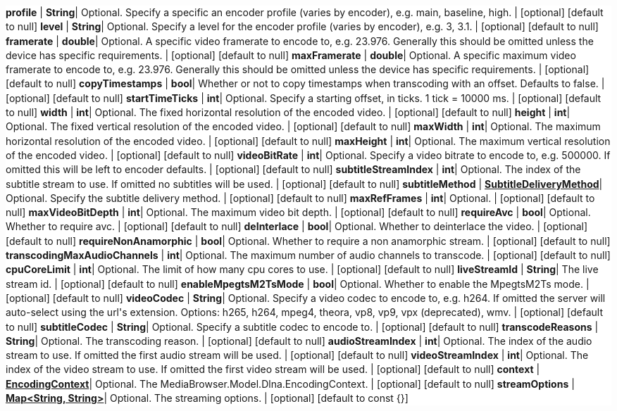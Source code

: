  **profile** | **String**| Optional. Specify a specific an encoder profile (varies by encoder), e.g. main, baseline, high. | [optional] [default to null]
 **level** | **String**| Optional. Specify a level for the encoder profile (varies by encoder), e.g. 3, 3.1. | [optional] [default to null]
 **framerate** | **double**| Optional. A specific video framerate to encode to, e.g. 23.976. Generally this should be omitted unless the device has specific requirements. | [optional] [default to null]
 **maxFramerate** | **double**| Optional. A specific maximum video framerate to encode to, e.g. 23.976. Generally this should be omitted unless the device has specific requirements. | [optional] [default to null]
 **copyTimestamps** | **bool**| Whether or not to copy timestamps when transcoding with an offset. Defaults to false. | [optional] [default to null]
 **startTimeTicks** | **int**| Optional. Specify a starting offset, in ticks. 1 tick &#x3D; 10000 ms. | [optional] [default to null]
 **width** | **int**| Optional. The fixed horizontal resolution of the encoded video. | [optional] [default to null]
 **height** | **int**| Optional. The fixed vertical resolution of the encoded video. | [optional] [default to null]
 **maxWidth** | **int**| Optional. The maximum horizontal resolution of the encoded video. | [optional] [default to null]
 **maxHeight** | **int**| Optional. The maximum vertical resolution of the encoded video. | [optional] [default to null]
 **videoBitRate** | **int**| Optional. Specify a video bitrate to encode to, e.g. 500000. If omitted this will be left to encoder defaults. | [optional] [default to null]
 **subtitleStreamIndex** | **int**| Optional. The index of the subtitle stream to use. If omitted no subtitles will be used. | [optional] [default to null]
 **subtitleMethod** | [**SubtitleDeliveryMethod**](.md)| Optional. Specify the subtitle delivery method. | [optional] [default to null]
 **maxRefFrames** | **int**| Optional. | [optional] [default to null]
 **maxVideoBitDepth** | **int**| Optional. The maximum video bit depth. | [optional] [default to null]
 **requireAvc** | **bool**| Optional. Whether to require avc. | [optional] [default to null]
 **deInterlace** | **bool**| Optional. Whether to deinterlace the video. | [optional] [default to null]
 **requireNonAnamorphic** | **bool**| Optional. Whether to require a non anamorphic stream. | [optional] [default to null]
 **transcodingMaxAudioChannels** | **int**| Optional. The maximum number of audio channels to transcode. | [optional] [default to null]
 **cpuCoreLimit** | **int**| Optional. The limit of how many cpu cores to use. | [optional] [default to null]
 **liveStreamId** | **String**| The live stream id. | [optional] [default to null]
 **enableMpegtsM2TsMode** | **bool**| Optional. Whether to enable the MpegtsM2Ts mode. | [optional] [default to null]
 **videoCodec** | **String**| Optional. Specify a video codec to encode to, e.g. h264. If omitted the server will auto-select using the url&#39;s extension. Options: h265, h264, mpeg4, theora, vp8, vp9, vpx (deprecated), wmv. | [optional] [default to null]
 **subtitleCodec** | **String**| Optional. Specify a subtitle codec to encode to. | [optional] [default to null]
 **transcodeReasons** | **String**| Optional. The transcoding reason. | [optional] [default to null]
 **audioStreamIndex** | **int**| Optional. The index of the audio stream to use. If omitted the first audio stream will be used. | [optional] [default to null]
 **videoStreamIndex** | **int**| Optional. The index of the video stream to use. If omitted the first video stream will be used. | [optional] [default to null]
 **context** | [**EncodingContext**](.md)| Optional. The MediaBrowser.Model.Dlna.EncodingContext. | [optional] [default to null]
 **streamOptions** | [**Map&lt;String, String&gt;**](String.md)| Optional. The streaming options. | [optional] [default to const {}]
